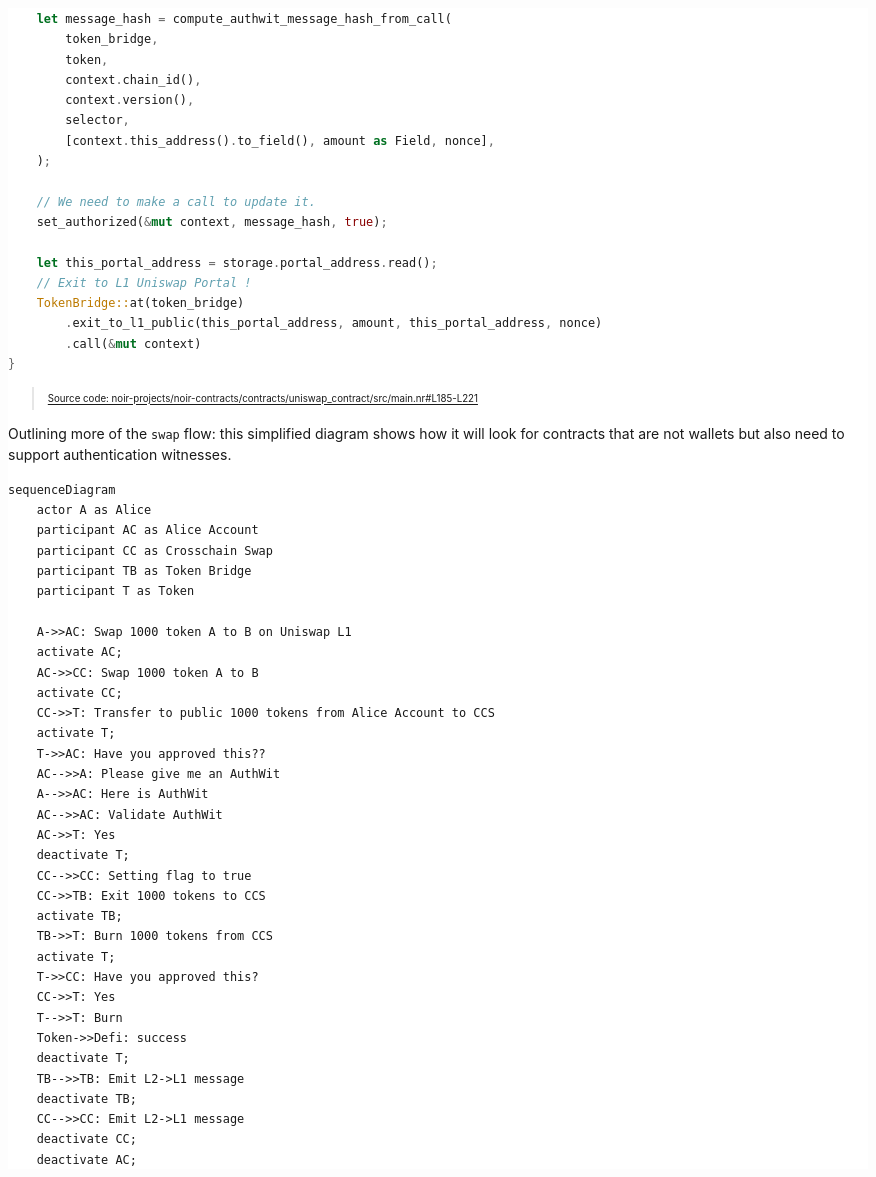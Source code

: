 ```rust title="authwit_uniswap_set" showLineNumbers 
    let message_hash = compute_authwit_message_hash_from_call(
        token_bridge,
        token,
        context.chain_id(),
        context.version(),
        selector,
        [context.this_address().to_field(), amount as Field, nonce],
    );

    // We need to make a call to update it.
    set_authorized(&mut context, message_hash, true);

    let this_portal_address = storage.portal_address.read();
    // Exit to L1 Uniswap Portal !
    TokenBridge::at(token_bridge)
        .exit_to_l1_public(this_portal_address, amount, this_portal_address, nonce)
        .call(&mut context)
}
```
> <sup><sub><a href="https://github.com/AztecProtocol/aztec-packages/blob/v0.82.2-alpha-testnet.4/noir-projects/noir-contracts/contracts/uniswap_contract/src/main.nr#L185-L221" target="_blank" rel="noopener noreferrer">Source code: noir-projects/noir-contracts/contracts/uniswap_contract/src/main.nr#L185-L221</a></sub></sup>


Outlining more of the `swap` flow: this simplified diagram shows how it will look for contracts that are not wallets but also need to support authentication witnesses.

```mermaid
sequenceDiagram
    actor A as Alice
    participant AC as Alice Account
    participant CC as Crosschain Swap
    participant TB as Token Bridge
    participant T as Token

    A->>AC: Swap 1000 token A to B on Uniswap L1
    activate AC;
    AC->>CC: Swap 1000 token A to B
    activate CC;
    CC->>T: Transfer to public 1000 tokens from Alice Account to CCS
    activate T;
    T->>AC: Have you approved this??
    AC-->>A: Please give me an AuthWit
    A-->>AC: Here is AuthWit
    AC-->>AC: Validate AuthWit
    AC->>T: Yes
    deactivate T;
    CC-->>CC: Setting flag to true
    CC->>TB: Exit 1000 tokens to CCS
    activate TB;
    TB->>T: Burn 1000 tokens from CCS
    activate T;
    T->>CC: Have you approved this?
    CC->>T: Yes
    T-->>T: Burn
    Token->>Defi: success
    deactivate T;
    TB-->>TB: Emit L2->L1 message
    deactivate TB;
    CC-->>CC: Emit L2->L1 message
    deactivate CC;
    deactivate AC;
```
